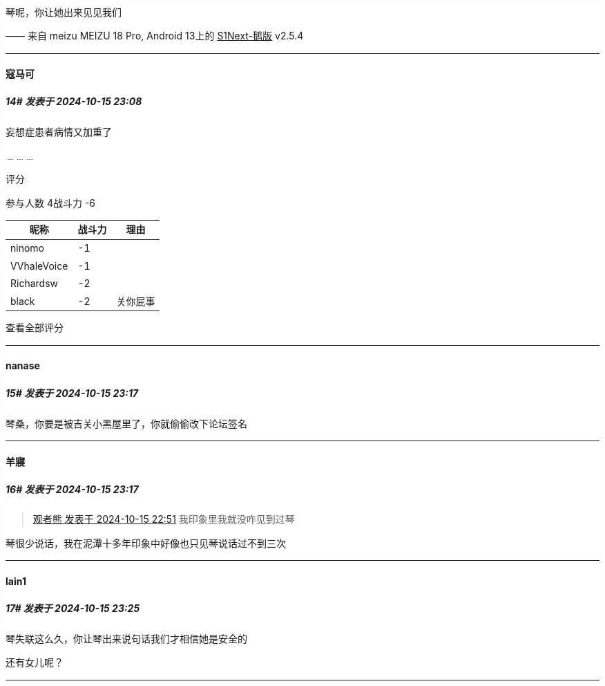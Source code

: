 琴呢，你让她出来见见我们

—— 来自 meizu MEIZU 18 Pro, Android 13上的 [S1Next-鹅版](https://github.com/ykrank/S1-Next/releases) v2.5.4

*****

####  寇马可  
##### 14#       发表于 2024-10-15 23:08

妄想症患者病情又加重了

﹍﹍﹍

评分

 参与人数 4战斗力 -6

|昵称|战斗力|理由|
|----|---|---|
| ninomo|-1||
| VVhaleVoice|-1||
| Richardsw|-2||
| black|-2|关你屁事|

查看全部评分

*****

####  nanase  
##### 15#       发表于 2024-10-15 23:17

琴桑，你要是被吉关小黑屋里了，你就偷偷改下论坛签名

*****

####  羊寢  
##### 16#       发表于 2024-10-15 23:17

<blockquote><a href="httphttps://bbs.saraba1st.com/2b/forum.php?mod=redirect&amp;goto=findpost&amp;pid=66460306&amp;ptid=2203289" target="_blank">观者熊 发表于 2024-10-15 22:51</a>
我印象里我就没咋见到过琴</blockquote>
琴很少说话，我在泥潭十多年印象中好像也只见琴说话过不到三次

*****

####  lain1  
##### 17#       发表于 2024-10-15 23:25

琴失联这么久，你让琴出来说句话我们才相信她是安全的

还有女儿呢？

*****
